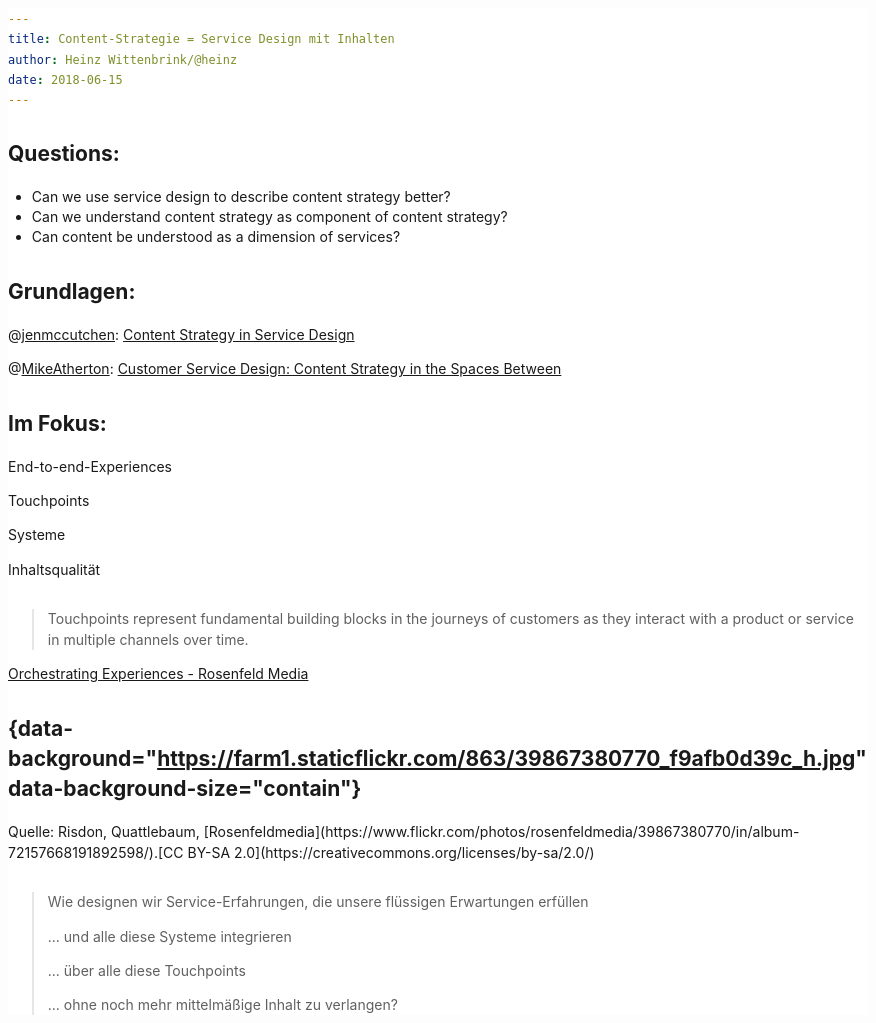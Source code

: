 ```yaml
---
title: Content-Strategie = Service Design mit Inhalten
author: Heinz Wittenbrink/@heinz
date: 2018-06-15
---
```


## Questions:

- Can we use service design to describe content strategy better?
- Can we understand content strategy as component of content strategy?
- Can content be understood as a dimension of services?

## Grundlagen:

@[jenmccutchen](https://twitter.com/jenmccutchen): [Content Strategy in Service Design](https://de.slideshare.net/jennicolem/content-strategy-in-service-design/)

@[MikeAtherton](https://twitter.com/mikeatherton): [Customer Service Design: Content Strategy in the Spaces Between](https://de.slideshare.net/reduxd/designing-customer-service-content-strategy-in-the-spaces-between)

## Im Fokus:

End-to-end-Experiences

Touchpoints

Systeme

Inhaltsqualität

##

> Touchpoints represent fundamental building blocks in the journeys of customers as they interact with a product or service in multiple channels over time.

[Orchestrating Experiences - Rosenfeld Media](https://rosenfeldmedia.com/books/orchestrating-experiences/)

##  {data-background="https://farm1.staticflickr.com/863/39867380770_f9afb0d39c_h.jpg" data-background-size="contain"}

<p class="rights">Quelle: Risdon, Quattlebaum, 
[Rosenfeldmedia](https://www.flickr.com/photos/rosenfeldmedia/39867380770/in/album-72157668191892598/).[CC BY-SA 2.0](https://creativecommons.org/licenses/by-sa/2.0/)</p>



##

>  Wie designen wir Service-Erfahrungen, die unsere flüssigen Erwartungen erfüllen
>
>... und alle diese Systeme integrieren
>
>... über alle diese Touchpoints
>
>... ohne noch mehr mittelmäßige Inhalt zu verlangen?

